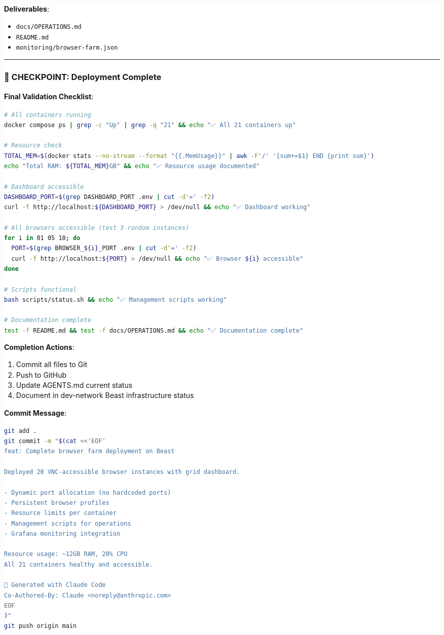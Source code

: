**Deliverables**:
- `docs/OPERATIONS.md`
- `README.md`
- `monitoring/browser-farm.json`

---

### 🔵 CHECKPOINT: Deployment Complete

**Final Validation Checklist**:
```bash
# All containers running
docker compose ps | grep -c "Up" | grep -q "21" && echo "✅ All 21 containers up"

# Resource check
TOTAL_MEM=$(docker stats --no-stream --format "{{.MemUsage}}" | awk -F'/' '{sum+=$1} END {print sum}')
echo "Total RAM: ${TOTAL_MEM}GB" && echo "✅ Resource usage documented"

# Dashboard accessible
DASHBOARD_PORT=$(grep DASHBOARD_PORT .env | cut -d'=' -f2)
curl -f http://localhost:${DASHBOARD_PORT} > /dev/null && echo "✅ Dashboard working"

# All browsers accessible (test 3 random instances)
for i in 01 05 10; do
  PORT=$(grep BROWSER_${i}_PORT .env | cut -d'=' -f2)
  curl -f http://localhost:${PORT} > /dev/null && echo "✅ Browser ${i} accessible"
done

# Scripts functional
bash scripts/status.sh && echo "✅ Management scripts working"

# Documentation complete
test -f README.md && test -f docs/OPERATIONS.md && echo "✅ Documentation complete"
```

**Completion Actions**:
1. Commit all files to Git
2. Push to GitHub
3. Update AGENTS.md current status
4. Document in dev-network Beast infrastructure status

**Commit Message**:
```bash
git add .
git commit -m "$(cat <<'EOF'
feat: Complete browser farm deployment on Beast

Deployed 20 VNC-accessible browser instances with grid dashboard.

- Dynamic port allocation (no hardcoded ports)
- Persistent browser profiles
- Resource limits per container
- Management scripts for operations
- Grafana monitoring integration

Resource usage: ~12GB RAM, 20% CPU
All 21 containers healthy and accessible.

🤖 Generated with Claude Code
Co-Authored-By: Claude <noreply@anthropic.com>
EOF
)"
git push origin main
```
